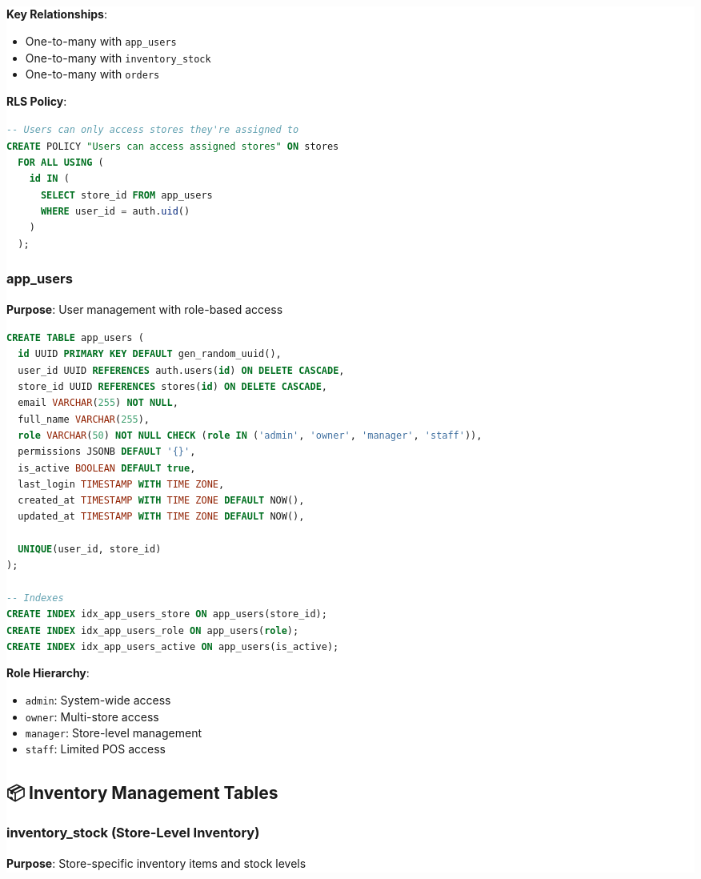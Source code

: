 **Key Relationships**:
- One-to-many with `app_users`
- One-to-many with `inventory_stock`
- One-to-many with `orders`

**RLS Policy**:
```sql
-- Users can only access stores they're assigned to
CREATE POLICY "Users can access assigned stores" ON stores
  FOR ALL USING (
    id IN (
      SELECT store_id FROM app_users 
      WHERE user_id = auth.uid()
    )
  );
```

### app_users
**Purpose**: User management with role-based access

```sql
CREATE TABLE app_users (
  id UUID PRIMARY KEY DEFAULT gen_random_uuid(),
  user_id UUID REFERENCES auth.users(id) ON DELETE CASCADE,
  store_id UUID REFERENCES stores(id) ON DELETE CASCADE,
  email VARCHAR(255) NOT NULL,
  full_name VARCHAR(255),
  role VARCHAR(50) NOT NULL CHECK (role IN ('admin', 'owner', 'manager', 'staff')),
  permissions JSONB DEFAULT '{}',
  is_active BOOLEAN DEFAULT true,
  last_login TIMESTAMP WITH TIME ZONE,
  created_at TIMESTAMP WITH TIME ZONE DEFAULT NOW(),
  updated_at TIMESTAMP WITH TIME ZONE DEFAULT NOW(),
  
  UNIQUE(user_id, store_id)
);

-- Indexes
CREATE INDEX idx_app_users_store ON app_users(store_id);
CREATE INDEX idx_app_users_role ON app_users(role);
CREATE INDEX idx_app_users_active ON app_users(is_active);
```

**Role Hierarchy**:
- `admin`: System-wide access
- `owner`: Multi-store access
- `manager`: Store-level management
- `staff`: Limited POS access

## 📦 Inventory Management Tables

### inventory_stock (Store-Level Inventory)
**Purpose**: Store-specific inventory items and stock levels
